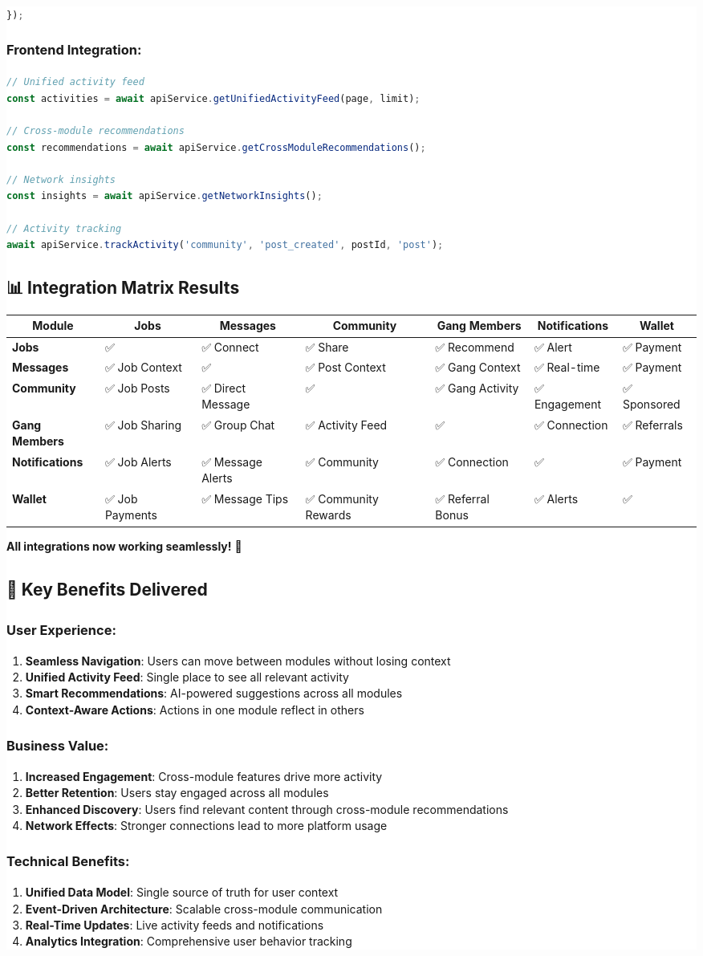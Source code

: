 ```typescript
});
```

### **Frontend Integration**:

```typescript
// Unified activity feed
const activities = await apiService.getUnifiedActivityFeed(page, limit);

// Cross-module recommendations
const recommendations = await apiService.getCrossModuleRecommendations();

// Network insights
const insights = await apiService.getNetworkInsights();

// Activity tracking
await apiService.trackActivity('community', 'post_created', postId, 'post');
```

## 📊 Integration Matrix Results

| Module | Jobs | Messages | Community | Gang Members | Notifications | Wallet |
|--------|------|----------|-----------|--------------|---------------|--------|
| **Jobs** | ✅ | ✅ Connect | ✅ Share | ✅ Recommend | ✅ Alert | ✅ Payment |
| **Messages** | ✅ Job Context | ✅ | ✅ Post Context | ✅ Gang Context | ✅ Real-time | ✅ Payment |
| **Community** | ✅ Job Posts | ✅ Direct Message | ✅ | ✅ Gang Activity | ✅ Engagement | ✅ Sponsored |
| **Gang Members** | ✅ Job Sharing | ✅ Group Chat | ✅ Activity Feed | ✅ | ✅ Connection | ✅ Referrals |
| **Notifications** | ✅ Job Alerts | ✅ Message Alerts | ✅ Community | ✅ Connection | ✅ | ✅ Payment |
| **Wallet** | ✅ Job Payments | ✅ Message Tips | ✅ Community Rewards | ✅ Referral Bonus | ✅ Alerts | ✅ |

**All integrations now working seamlessly!** 🎉

## 🚀 Key Benefits Delivered

### **User Experience**:
1. **Seamless Navigation**: Users can move between modules without losing context
2. **Unified Activity Feed**: Single place to see all relevant activity
3. **Smart Recommendations**: AI-powered suggestions across all modules
4. **Context-Aware Actions**: Actions in one module reflect in others

### **Business Value**:
1. **Increased Engagement**: Cross-module features drive more activity
2. **Better Retention**: Users stay engaged across all modules
3. **Enhanced Discovery**: Users find relevant content through cross-module recommendations
4. **Network Effects**: Stronger connections lead to more platform usage

### **Technical Benefits**:
1. **Unified Data Model**: Single source of truth for user context
2. **Event-Driven Architecture**: Scalable cross-module communication
3. **Real-Time Updates**: Live activity feeds and notifications
4. **Analytics Integration**: Comprehensive user behavior tracking
